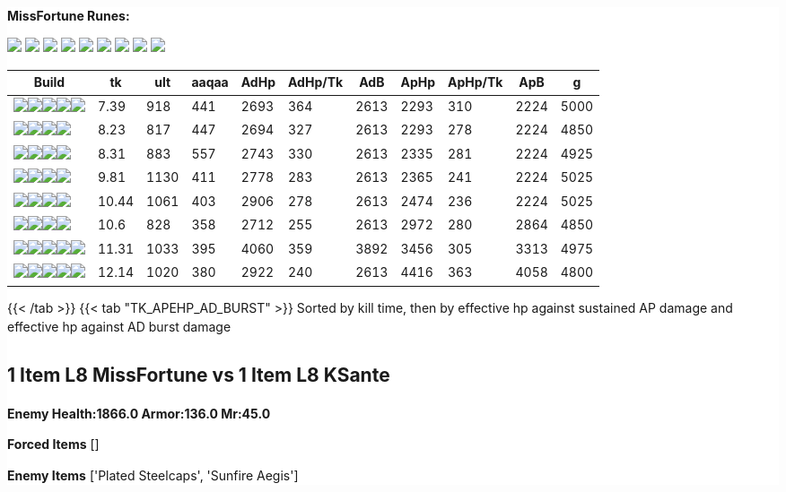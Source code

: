

**MissFortune Runes:**


![](/Styles/Precision/LethalTempo/LethalTempo.png)
![](/Styles/Precision/Overheal.png)
![](/Styles/Precision/LegendAlacrity/LegendAlacrity.png)
![](/Styles/Precision/CutDown/CutDown.png)
![](/Styles/Sorcery/AbsoluteFocus/AbsoluteFocus.png)
![](/Styles/Sorcery/GatheringStorm/GatheringStorm.png)
![](/StatMods/StatModsAttackSpeedIcon.png)
![](/StatMods/StatModsAdaptiveForceIcon.png)
![](/StatMods/StatModsArmorIcon.png)





 Build |tk|ult|aaqaa|AdHp|AdHp/Tk|AdB|ApHp|ApHp/Tk|ApB|g
-|-|-|-|-|-|-|-|-|-|-
![](/item/6672.png)![](/item/1001.png)![](/item/1053.png)![](/item/1055.png)![](/item/1036.png)|7.39|918|441|2693|364|2613|2293|310|2224|5000
![](/item/3124.png)![](/item/1001.png)![](/item/1053.png)![](/item/1055.png)|8.23|817|447|2694|327|2613|2293|278|2224|4850
![](/item/3153.png)![](/item/1001.png)![](/item/1055.png)![](/item/1037.png)|8.31|883|557|2743|330|2613|2335|281|2224|4925
![](/item/3074.png)![](/item/1001.png)![](/item/1055.png)![](/item/1037.png)|9.81|1130|411|2778|283|2613|2365|241|2224|5025
![](/item/3072.png)![](/item/1001.png)![](/item/1055.png)![](/item/1037.png)|10.44|1061|403|2906|278|2613|2474|236|2224|5025
![](/item/3091.png)![](/item/1001.png)![](/item/1053.png)![](/item/1055.png)|10.6|828|358|2712|255|2613|2972|280|2864|4850
![](/item/6673.png)![](/item/1001.png)![](/item/1055.png)![](/item/1037.png)![](/item/1036.png)|11.31|1033|395|4060|359|3892|3456|305|3313|4975
![](/item/3156.png)![](/item/1001.png)![](/item/1053.png)![](/item/1055.png)![](/item/1036.png)|12.14|1020|380|2922|240|2613|4416|363|4058|4800
{{< /tab >}}
{{< tab "TK_APEHP_AD_BURST" >}}
Sorted by kill time, then by effective hp against sustained AP damage and effective hp against AD burst damage
## 1 Item L8 MissFortune vs 1 Item L8 KSante

**Enemy Health:1866.0 Armor:136.0 Mr:45.0**


**Forced Items** []








**Enemy Items** ['Plated Steelcaps', 'Sunfire Aegis']
